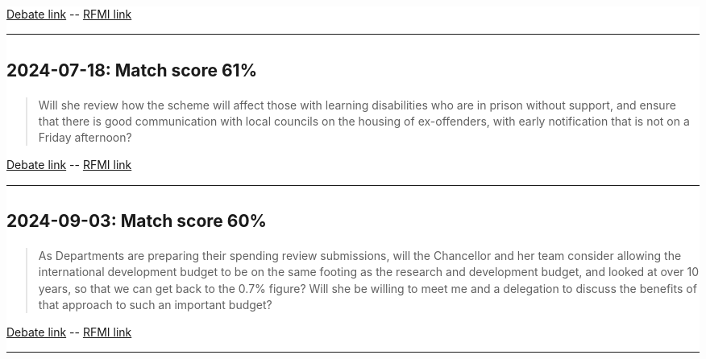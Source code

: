 [Debate link](https://www.theyworkforyou.com/debates/?id=2024-07-24d.753.1)  --  [RFMI link](https://www.theyworkforyou.com/mp/26412/register)


---



## 2024-07-18: Match score 61%

>Will she review how the scheme will affect  those with learning disabilities who are in prison without support, and ensure that there is good communication with local councils on the housing of ex-offenders, with early notification that is not on a Friday afternoon?

[Debate link](https://www.theyworkforyou.com/debates/?id=2024-07-18f.182.2)  --  [RFMI link](https://www.theyworkforyou.com/mp/26412/register)


---



## 2024-09-03: Match score 60%

>As Departments are preparing their spending review submissions, will the Chancellor and her team consider allowing the international development budget to be on the same footing as the research and development budget,  and looked at over 10 years, so that we can get back to the 0.7% figure? Will she be willing to meet me and a delegation to discuss the benefits of that approach to such an important budget?

[Debate link](https://www.theyworkforyou.com/debates/?id=2024-09-03c.159.0)  --  [RFMI link](https://www.theyworkforyou.com/mp/26412/register)


---

